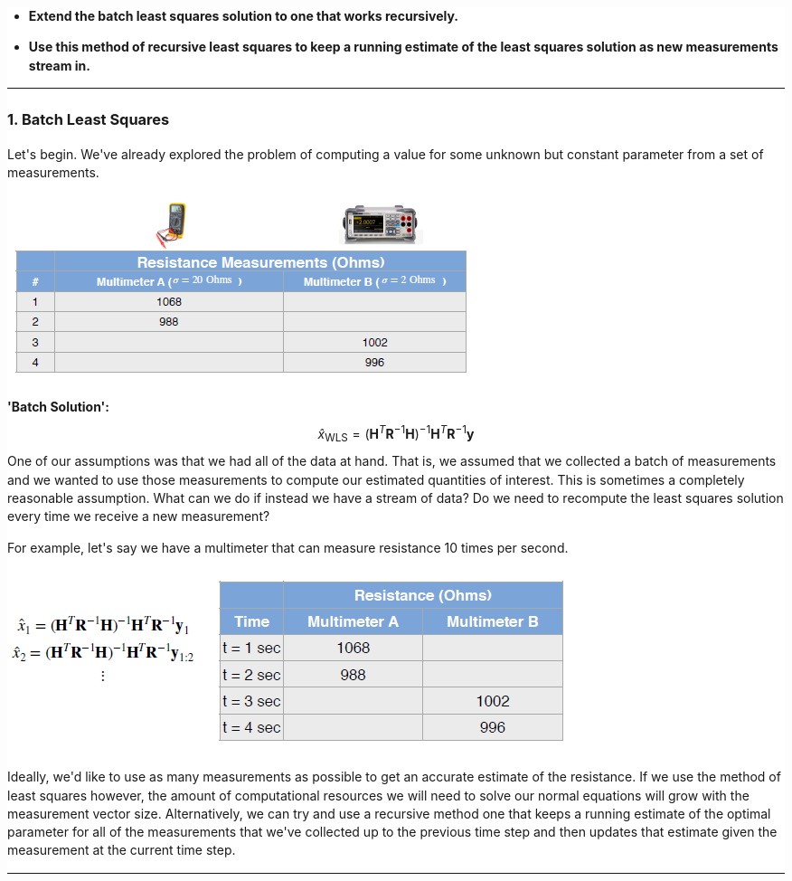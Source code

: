 - **Extend the batch least squares solution to one that works recursively.** 

- **Use this method of recursive least squares to keep a running estimate of the least squares solution as new measurements stream in.** 

---

### 1. Batch Least Squares

Let's begin. We've already explored the problem of computing a value for some unknown but constant parameter from a set of measurements. 

![1555746001529](assets/1555746001529.png)

**'Batch Solution':**
$$
\hat{x}_{\mathrm{WLS}}=\left(\mathbf{H}^{T} \mathbf{R}^{-1} \mathbf{H}\right)^{-1} \mathbf{H}^{T} \mathbf{R}^{-1} \mathbf{y}
$$
One of our assumptions was that we had all of the data at hand. That is, we assumed that we collected a batch of measurements and we wanted to use those measurements to compute our estimated quantities of interest. This is sometimes a completely reasonable assumption. What can we do if instead we have a stream of data? Do we need to recompute the least squares solution every time we receive a new measurement? 

For example, let's say we have a multimeter that can measure resistance 10 times per second. 

![1555746371023](assets/1555746371023.png)

Ideally, we'd like to use as many measurements as possible to get an accurate estimate of the resistance. If we use the method of least squares however, the amount of computational resources we will need to solve our normal equations will grow with the measurement vector size. Alternatively, we can try and use a recursive method one that keeps a running estimate of the optimal parameter for all of the measurements that we've collected up to the previous time step and then updates that estimate given the measurement at the current time step. 

---